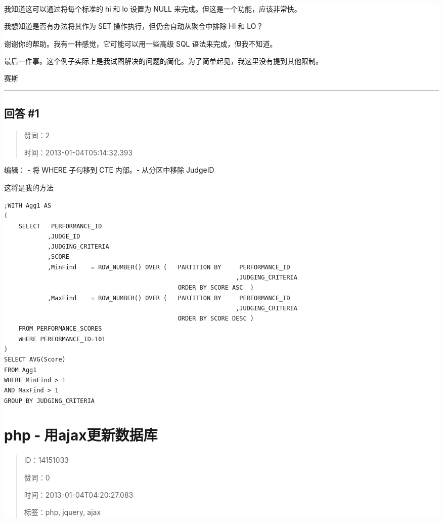 我知道这可以通过将每个标准的 hi 和 lo 设置为 NULL 来完成。但这是一个功能，应该非常快。

我想知道是否有办法将其作为 SET 操作执行，但仍会自动从聚合中排除 HI 和 LO？

谢谢你的帮助。我有一种感觉，它可能可以用一些高级 SQL 语法来完成，但我不知道。

最后一件事。这个例子实际上是我试图解决的问题的简化。为了简单起见，我这里没有提到其他限制。

赛斯

* * *

## 回答 #1

> 赞同：2
> 
> 时间：2013-01-04T05:14:32.393

编辑： - 将 WHERE 子句移到 CTE 内部。- 从分区中移除 JudgeID

这将是我的方法

```
;WITH Agg1 AS 
(
    SELECT   PERFORMANCE_ID
            ,JUDGE_ID
            ,JUDGING_CRITERIA
            ,SCORE
            ,MinFind    = ROW_NUMBER() OVER (   PARTITION BY     PERFORMANCE_ID
                                                                ,JUDGING_CRITERIA
                                                ORDER BY SCORE ASC  )
            ,MaxFind    = ROW_NUMBER() OVER (   PARTITION BY     PERFORMANCE_ID
                                                                ,JUDGING_CRITERIA
                                                ORDER BY SCORE DESC )
    FROM PERFORMANCE_SCORES
    WHERE PERFORMANCE_ID=101
)
SELECT AVG(Score)
FROM Agg1
WHERE MinFind > 1
AND MaxFind > 1
GROUP BY JUDGING_CRITERIA 
```

# php - 用ajax更新数据库

> ID：14151033
> 
> 赞同：0
> 
> 时间：2013-01-04T04:20:27.083
> 
> 标签：php, jquery, ajax
